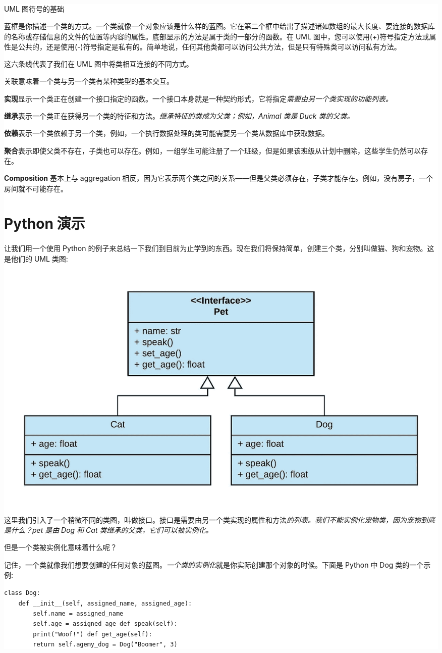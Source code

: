 UML 图符号的基础

蓝框是你描述一个类的方式。一个类就像一个对象应该是什么样的蓝图。它在第二个框中给出了描述诸如数组的最大长度、要连接的数据库的名称或存储信息的文件的位置等内容的属性。底部显示的方法是属于类的一部分的函数。在 UML 图中，您可以使用(+)符号指定方法或属性是公共的，还是使用(-)符号指定是私有的。简单地说，任何其他类都可以访问公共方法，但是只有特殊类可以访问私有方法。

这六条线代表了我们在 UML 图中将类相互连接的不同方式。

关联意味着一个类与另一个类有某种类型的基本交互。

**实现**显示一个类正在创建一个接口指定的函数。一个接口本身就是一种契约形式，它将指定*需要由另一个类实现的功能列表。*

**继承**表示一个类正在获得另一个类的特征和方法。*继承特征的类成为父类；例如，Animal 类是 Duck 类的父类。*

**依赖**表示一个类依赖于另一个类，例如，一个执行数据处理的类可能需要另一个类从数据库中获取数据。

**聚合**表示即使父类不存在，子类也可以存在。例如，一组学生可能注册了一个班级，但是如果该班级从计划中删除，这些学生仍然可以存在。

**Composition** 基本上与 aggregation 相反，因为它表示两个类之间的关系——但是父类必须存在，子类才能存在。例如，没有房子，一个房间就不可能存在。

# **Python 演示**

让我们用一个使用 Python 的例子来总结一下我们到目前为止学到的东西。现在我们将保持简单，创建三个类，分别叫做猫、狗和宠物。这是他们的 UML 类图:

![](img/12d435563cc5c8cae31fce8574d2fdcf.png)

这里我们引入了一个稍微不同的类图，叫做接口。接口是需要由另一个类实现的属性和方法*的列表。我们不能实例化宠物类，因为宠物到底是什么？pet 是由 Dog 和 Cat 类继承的父类，它们可以被实例化。*

但是一个类被实例化意味着什么呢？

记住，一个类就像我们想要创建的任何对象的蓝图。*一个类的实例化*就是你实际创建那个对象的时候。下面是 Python 中 Dog 类的一个示例:

```
class Dog:
    def __init__(self, assigned_name, assigned_age):
        self.name = assigned_name
        self.age = assigned_age def speak(self):
        print("Woof!") def get_age(self):
        return self.agemy_dog = Dog("Boomer", 3)
```
